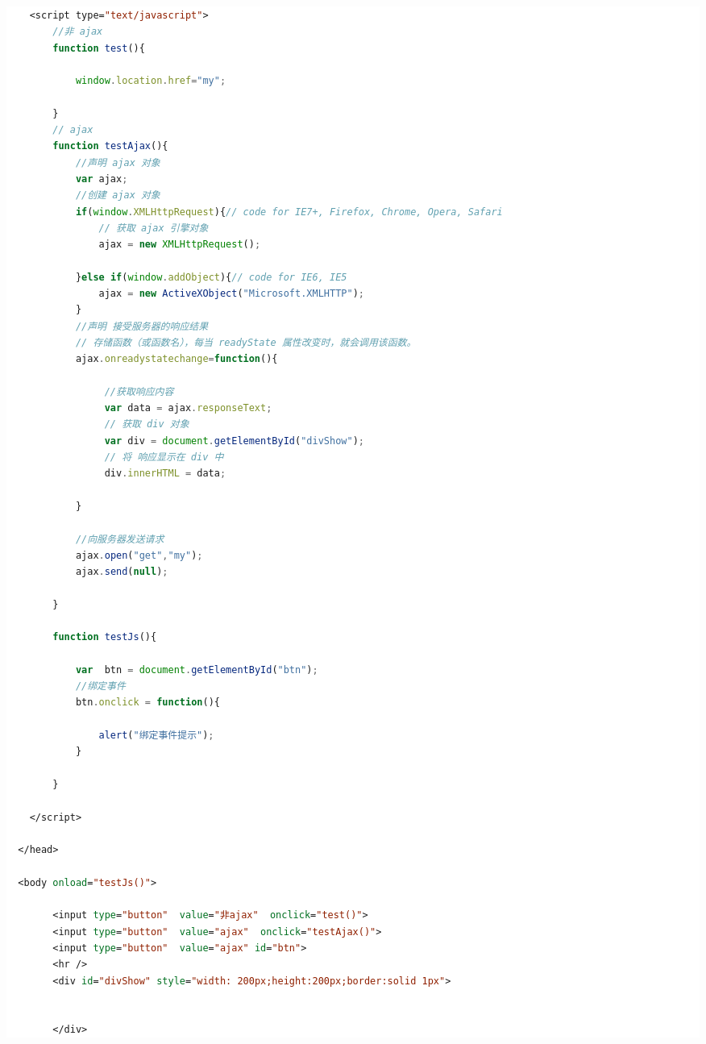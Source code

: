 ```jsp
	<script type="text/javascript">
		//非 ajax
		function test(){
			
			window.location.href="my";
			
		}
		// ajax
		function testAjax(){
			//声明 ajax 对象
			var ajax;
			//创建 ajax 对象
			if(window.XMLHttpRequest){// code for IE7+, Firefox, Chrome, Opera, Safari
				// 获取 ajax 引擎对象
				ajax = new XMLHttpRequest();
				
			}else if(window.addObject){// code for IE6, IE5
				ajax = new ActiveXObject("Microsoft.XMLHTTP");
			}
			//声明 接受服务器的响应结果
			// 存储函数（或函数名），每当 readyState 属性改变时，就会调用该函数。
			ajax.onreadystatechange=function(){
				
				 //获取响应内容	
				 var data = ajax.responseText;
				 // 获取 div 对象
				 var div = document.getElementById("divShow");
				 // 将 响应显示在 div 中
				 div.innerHTML = data;
				
			}
			
			//向服务器发送请求
			ajax.open("get","my");
			ajax.send(null);
			
		}
	
		function testJs(){
			
			var  btn = document.getElementById("btn");
			//绑定事件
			btn.onclick = function(){
				
				alert("绑定事件提示");
			}
			
		}
		
	</script>
	
  </head>
  
  <body onload="testJs()">
    
    	<input type="button"  value="非ajax"  onclick="test()">
    	<input type="button"  value="ajax"  onclick="testAjax()">
    	<input type="button"  value="ajax" id="btn">
    	<hr />
    	<div id="divShow" style="width: 200px;height:200px;border:solid 1px">
    	
    	
    	</div>
```
